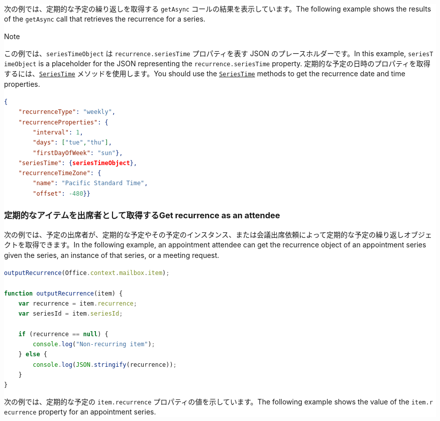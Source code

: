 <span data-ttu-id="eecee-164">次の例では、定期的な予定の繰り返しを取得する `getAsync` コールの結果を表示しています。</span><span class="sxs-lookup"><span data-stu-id="eecee-164">The following example shows the results of the `getAsync` call that retrieves the recurrence for a series.</span></span>

> [!NOTE]
> <span data-ttu-id="eecee-165">この例では、`seriesTimeObject` は `recurrence.seriesTime` プロパティを表す JSON のプレースホルダーです。</span><span class="sxs-lookup"><span data-stu-id="eecee-165">In this example, `seriesTimeObject` is a placeholder for the JSON representing the `recurrence.seriesTime` property.</span></span> <span data-ttu-id="eecee-166">定期的な予定の日時のプロパティを取得するには、[`SeriesTime`][SeriesTime link] メソッドを使用します。</span><span class="sxs-lookup"><span data-stu-id="eecee-166">You should use the [`SeriesTime`][SeriesTime link] methods to get the recurrence date and time properties.</span></span>

```json
{
    "recurrenceType": "weekly",
    "recurrenceProperties": {
        "interval": 1,
        "days": ["tue","thu"],
        "firstDayOfWeek": "sun"},
    "seriesTime": {seriesTimeObject},
    "recurrenceTimeZone": {
        "name": "Pacific Standard Time",
        "offset": -480}}
```

### <a name="get-recurrence-as-an-attendee"></a><span data-ttu-id="eecee-167">定期的なアイテムを出席者として取得する</span><span class="sxs-lookup"><span data-stu-id="eecee-167">Get recurrence as an attendee</span></span>

<span data-ttu-id="eecee-168">次の例では、予定の出席者が、定期的な予定やその予定のインスタンス、または会議出席依頼によって定期的な予定の繰り返しオブジェクトを取得できます。</span><span class="sxs-lookup"><span data-stu-id="eecee-168">In the following example, an appointment attendee can get the recurrence object of an appointment series given the series, an instance of that series, or a meeting request.</span></span>

```js
outputRecurrence(Office.context.mailbox.item);

function outputRecurrence(item) {
    var recurrence = item.recurrence;
    var seriesId = item.seriesId;

    if (recurrence == null) {
        console.log("Non-recurring item");
    } else {
        console.log(JSON.stringify(recurrence));
    }
}
```

<span data-ttu-id="eecee-169">次の例では、定期的な予定の `item.recurrence` プロパティの値を示しています。</span><span class="sxs-lookup"><span data-stu-id="eecee-169">The following example shows the value of the `item.recurrence` property for an appointment series.</span></span>


[getAsync link]: /javascript/api/outlook/office.recurrence#getasync-options--callback-
[item.recurrence link]: ../reference/objectmodel/preview-requirement-set/office.context.mailbox.item.md#properties
[setAsync link]: /javascript/api/outlook/office.recurrence#setasync-recurrencepattern--options--callback-
[dayOfMonth link]: /javascript/api/outlook/office.recurrenceproperties#dayofmonth
[dayOfWeek link]: /javascript/api/outlook/office.recurrenceproperties#dayofweek
[days link]: /javascript/api/outlook/office.recurrenceproperties#days
[firstDayOfWeek link]: /javascript/api/outlook/office.recurrenceproperties#firstdayofweek
[interval link]: /javascript/api/outlook/office.recurrenceproperties#interval
[month link]: /javascript/api/outlook/office.recurrenceproperties#month
[weekNumber link]: /javascript/api/outlook/office.recurrenceproperties#weeknumber
[SeriesTime link]: /javascript/api/outlook/office.seriestime